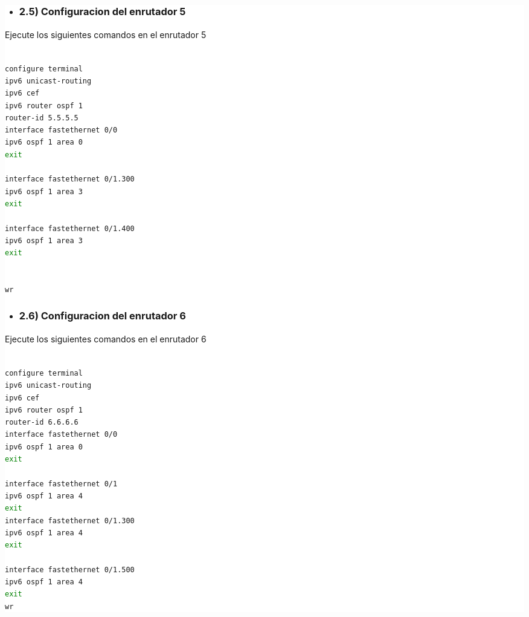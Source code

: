   * <h3>2.5) Configuracion del enrutador 5</h3>

Ejecute los siguientes comandos en el enrutador 5

```bash

configure terminal
ipv6 unicast-routing
ipv6 cef
ipv6 router ospf 1
router-id 5.5.5.5
interface fastethernet 0/0
ipv6 ospf 1 area 0
exit

interface fastethernet 0/1.300
ipv6 ospf 1 area 3
exit

interface fastethernet 0/1.400
ipv6 ospf 1 area 3
exit


wr

```

   * <h3>2.6) Configuracion del enrutador 6</h3>

Ejecute los siguientes comandos en el enrutador 6

```bash

configure terminal
ipv6 unicast-routing
ipv6 cef
ipv6 router ospf 1
router-id 6.6.6.6
interface fastethernet 0/0
ipv6 ospf 1 area 0
exit

interface fastethernet 0/1
ipv6 ospf 1 area 4
exit
interface fastethernet 0/1.300
ipv6 ospf 1 area 4
exit

interface fastethernet 0/1.500
ipv6 ospf 1 area 4
exit
wr

```
